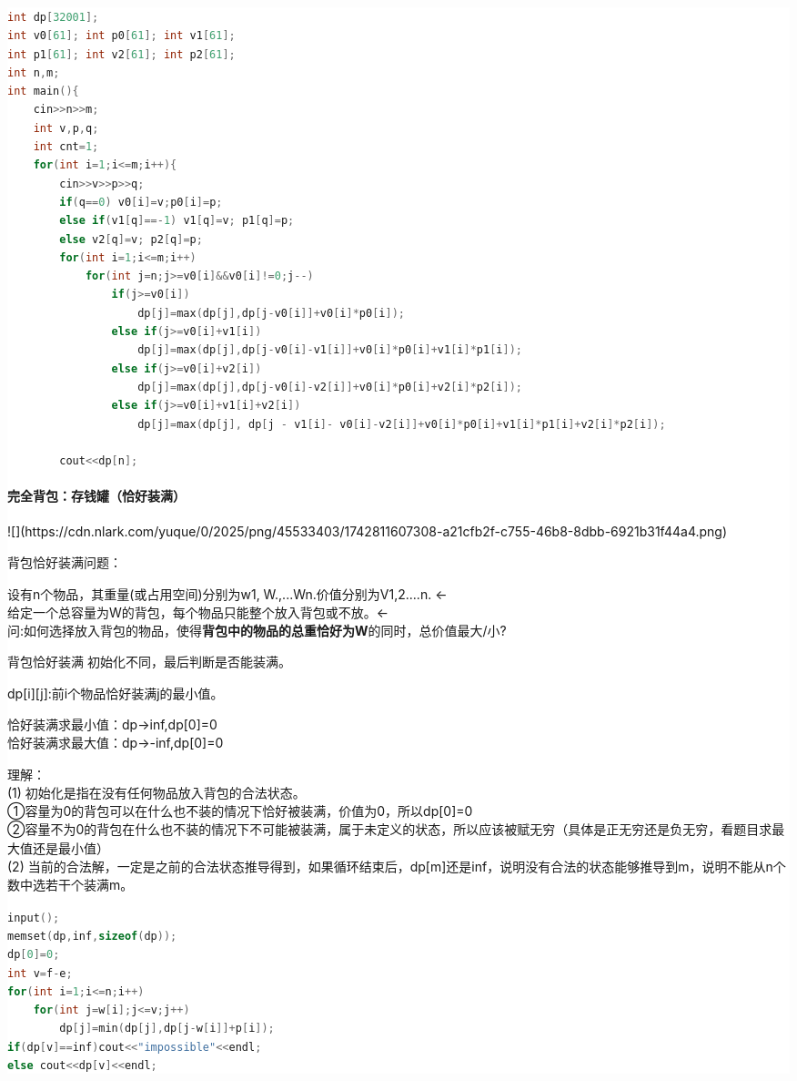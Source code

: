 ```cpp
int dp[32001]; 
int v0[61]; int p0[61]; int v1[61];
int p1[61]; int v2[61]; int p2[61];
int n,m;
int main(){
    cin>>n>>m;
    int v,p,q;
    int cnt=1;
    for(int i=1;i<=m;i++){
        cin>>v>>p>>q;
        if(q==0) v0[i]=v;p0[i]=p;
        else if(v1[q]==-1) v1[q]=v; p1[q]=p;
        else v2[q]=v; p2[q]=p;
        for(int i=1;i<=m;i++)
            for(int j=n;j>=v0[i]&&v0[i]!=0;j--)
                if(j>=v0[i])
                    dp[j]=max(dp[j],dp[j-v0[i]]+v0[i]*p0[i]);
                else if(j>=v0[i]+v1[i])
                    dp[j]=max(dp[j],dp[j-v0[i]-v1[i]]+v0[i]*p0[i]+v1[i]*p1[i]);
                else if(j>=v0[i]+v2[i])
                    dp[j]=max(dp[j],dp[j-v0[i]-v2[i]]+v0[i]*p0[i]+v2[i]*p2[i]);
                else if(j>=v0[i]+v1[i]+v2[i])
                    dp[j]=max(dp[j], dp[j - v1[i]- v0[i]-v2[i]]+v0[i]*p0[i]+v1[i]*p1[i]+v2[i]*p2[i]);

        cout<<dp[n];
```

<h4 id="b6c51b0d">完全背包：存钱罐（恰好装满）</h4>
![](https://cdn.nlark.com/yuque/0/2025/png/45533403/1742811607308-a21cfb2f-c755-46b8-8dbb-6921b31f44a4.png)

背包恰好装满问题：

设有n个物品，其重量(或占用空间)分别为w1, W.,...Wn.价值分别为V1,2....n. ←  
给定一个总容量为W的背包，每个物品只能整个放入背包或不放。←  
问:如何选择放入背包的物品，使得**背包中的物品的总重恰好为W**的同时，总价值最大/小?

背包恰好装满 初始化不同，最后判断是否能装满。

dp[i][j]:前i个物品恰好装满j的最小值。

恰好装满求最小值：dp->inf,dp[0]=0  
恰好装满求最大值：dp->-inf,dp[0]=0

理解：  
(1) 初始化是指在没有任何物品放入背包的合法状态。  
①容量为0的背包可以在什么也不装的情况下恰好被装满，价值为0，所以dp[0]=0  
②容量不为0的背包在什么也不装的情况下不可能被装满，属于未定义的状态，所以应该被赋无穷（具体是正无穷还是负无穷，看题目求最大值还是最小值）  
(2) 当前的合法解，一定是之前的合法状态推导得到，如果循环结束后，dp[m]还是inf，说明没有合法的状态能够推导到m，说明不能从n个数中选若干个装满m。

```cpp
input();
memset(dp,inf,sizeof(dp));
dp[0]=0;
int v=f-e;
for(int i=1;i<=n;i++)
    for(int j=w[i];j<=v;j++)
        dp[j]=min(dp[j],dp[j-w[i]]+p[i]);
if(dp[v]==inf)cout<<"impossible"<<endl;
else cout<<dp[v]<<endl;
```
